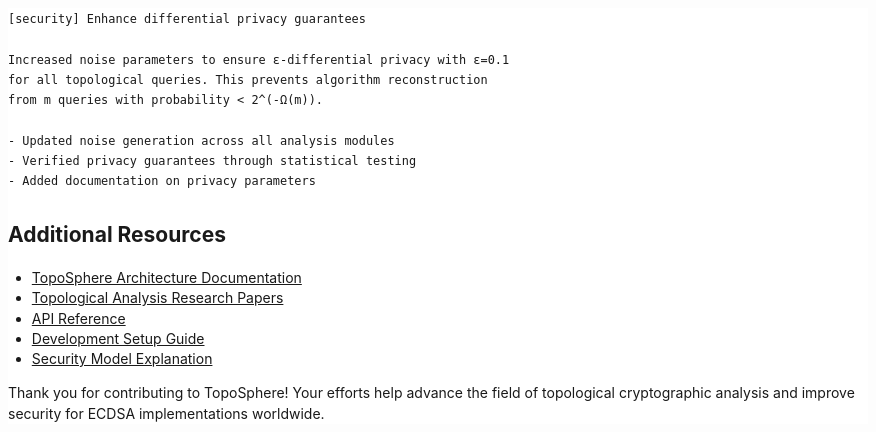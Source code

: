 ```
[security] Enhance differential privacy guarantees

Increased noise parameters to ensure ε-differential privacy with ε=0.1 
for all topological queries. This prevents algorithm reconstruction 
from m queries with probability < 2^(-Ω(m)).

- Updated noise generation across all analysis modules
- Verified privacy guarantees through statistical testing
- Added documentation on privacy parameters
```

## Additional Resources

- [TopoSphere Architecture Documentation](docs/architecture/system_architecture.md)
- [Topological Analysis Research Papers](docs/research/)
- [API Reference](docs/api/)
- [Development Setup Guide](scripts/development/README.md)
- [Security Model Explanation](docs/architecture/security_guarantees.md)

Thank you for contributing to TopoSphere! Your efforts help advance the field of topological cryptographic analysis and improve security for ECDSA implementations worldwide.

